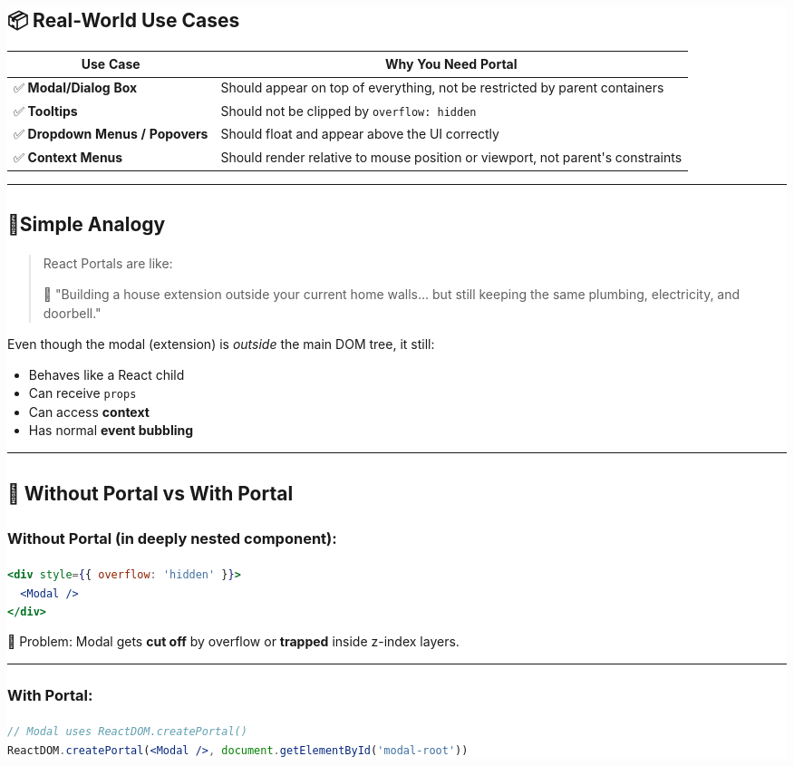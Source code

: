 
## 📦 Real-World Use Cases

| Use Case | Why You Need Portal |
| --- | --- |
| ✅ **Modal/Dialog Box** | Should appear on top of everything, not be restricted by parent containers |
| ✅ **Tooltips** | Should not be clipped by `overflow: hidden` |
| ✅ **Dropdown Menus / Popovers** | Should float and appear above the UI correctly |
| ✅ **Context Menus** | Should render relative to mouse position or viewport, not parent's constraints |

---

## 📍Simple Analogy

> React Portals are like:
> 
> 
> 🔨 "Building a house extension outside your current home walls… but still keeping the same plumbing, electricity, and doorbell."
> 

Even though the modal (extension) is *outside* the main DOM tree, it still:

- Behaves like a React child
- Can receive `props`
- Can access **context**
- Has normal **event bubbling**

---

## 🔄 Without Portal vs With Portal

### Without Portal (in deeply nested component):

```jsx
<div style={{ overflow: 'hidden' }}>
  <Modal />
</div>
```

🔴 Problem: Modal gets **cut off** by overflow or **trapped** inside z-index layers.

---

### With Portal:

```jsx
// Modal uses ReactDOM.createPortal()
ReactDOM.createPortal(<Modal />, document.getElementById('modal-root'))
```
